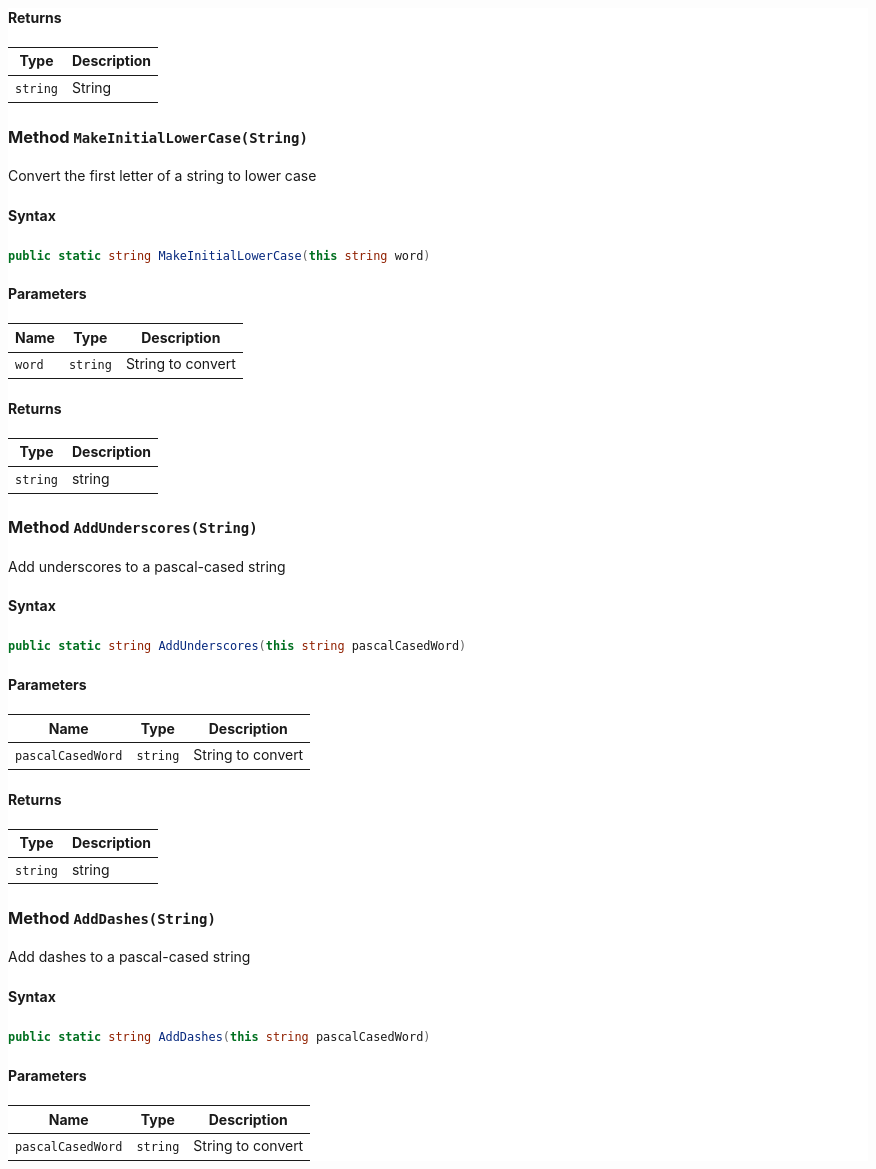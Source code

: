 #### Returns
Type | Description
--- | ---
`string` | String



### Method `MakeInitialLowerCase(String)`

Convert the first letter of a string to lower case

#### Syntax
```csharp
public static string MakeInitialLowerCase(this string word)
```
#### Parameters
Name | Type | Description
--- | --- | ---
`word` | `string` | String to convert

#### Returns
Type | Description
--- | ---
`string` | string



### Method `AddUnderscores(String)`

Add underscores to a pascal-cased string

#### Syntax
```csharp
public static string AddUnderscores(this string pascalCasedWord)
```
#### Parameters
Name | Type | Description
--- | --- | ---
`pascalCasedWord` | `string` | String to convert

#### Returns
Type | Description
--- | ---
`string` | string



### Method `AddDashes(String)`

Add dashes to a pascal-cased string

#### Syntax
```csharp
public static string AddDashes(this string pascalCasedWord)
```
#### Parameters
Name | Type | Description
--- | --- | ---
`pascalCasedWord` | `string` | String to convert
